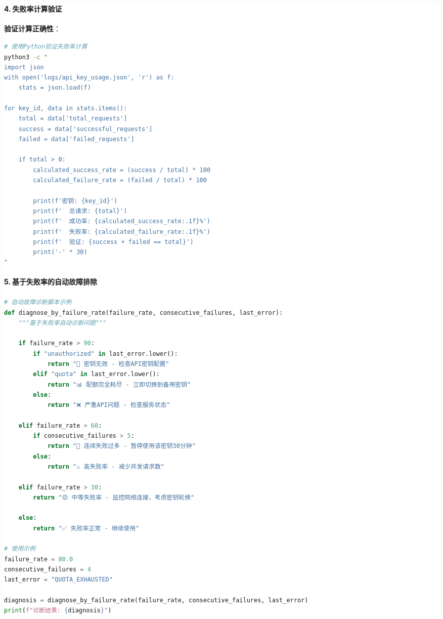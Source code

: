 #### 4. 失败率计算验证

**验证计算正确性**：
```bash
# 使用Python验证失败率计算
python3 -c "
import json
with open('logs/api_key_usage.json', 'r') as f:
    stats = json.load(f)
    
for key_id, data in stats.items():
    total = data['total_requests']
    success = data['successful_requests']
    failed = data['failed_requests']
    
    if total > 0:
        calculated_success_rate = (success / total) * 100
        calculated_failure_rate = (failed / total) * 100
        
        print(f'密钥: {key_id}')
        print(f'  总请求: {total}')
        print(f'  成功率: {calculated_success_rate:.1f}%')
        print(f'  失败率: {calculated_failure_rate:.1f}%')
        print(f'  验证: {success + failed == total}')
        print('-' * 30)
"
```

#### 5. 基于失败率的自动故障排除

```python
# 自动故障诊断脚本示例
def diagnose_by_failure_rate(failure_rate, consecutive_failures, last_error):
    """基于失败率自动诊断问题"""
    
    if failure_rate > 90:
        if "unauthorized" in last_error.lower():
            return "🚫 密钥无效 - 检查API密钥配置"
        elif "quota" in last_error.lower():
            return "📊 配额完全耗尽 - 立即切换到备用密钥"
        else:
            return "❌ 严重API问题 - 检查服务状态"
    
    elif failure_rate > 60:
        if consecutive_failures > 5:
            return "🔄 连续失败过多 - 暂停使用该密钥30分钟"
        else:
            return "⚠️ 高失败率 - 减少并发请求数"
    
    elif failure_rate > 30:
        return "🟡 中等失败率 - 监控网络连接，考虑密钥轮换"
    
    else:
        return "✅ 失败率正常 - 继续使用"

# 使用示例
failure_rate = 80.0
consecutive_failures = 4  
last_error = "QUOTA_EXHAUSTED"

diagnosis = diagnose_by_failure_rate(failure_rate, consecutive_failures, last_error)
print(f"诊断结果: {diagnosis}")
```
